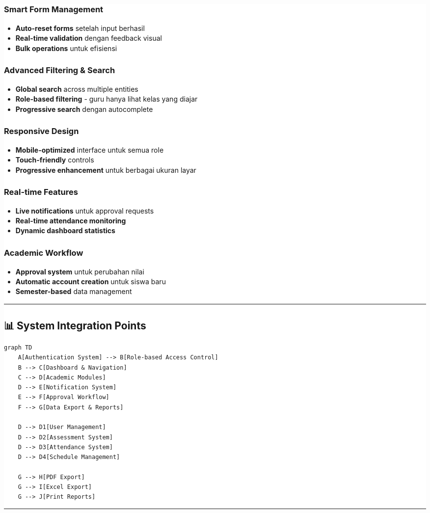 ### **Smart Form Management**
- **Auto-reset forms** setelah input berhasil
- **Real-time validation** dengan feedback visual
- **Bulk operations** untuk efisiensi

### **Advanced Filtering & Search**
- **Global search** across multiple entities
- **Role-based filtering** - guru hanya lihat kelas yang diajar
- **Progressive search** dengan autocomplete

### **Responsive Design**
- **Mobile-optimized** interface untuk semua role
- **Touch-friendly** controls
- **Progressive enhancement** untuk berbagai ukuran layar

### **Real-time Features**
- **Live notifications** untuk approval requests
- **Real-time attendance monitoring**
- **Dynamic dashboard statistics**

### **Academic Workflow**
- **Approval system** untuk perubahan nilai
- **Automatic account creation** untuk siswa baru
- **Semester-based** data management

---

## 📊 System Integration Points

```mermaid
graph TD
    A[Authentication System] --> B[Role-based Access Control]
    B --> C[Dashboard & Navigation]
    C --> D[Academic Modules]
    D --> E[Notification System]
    E --> F[Approval Workflow]
    F --> G[Data Export & Reports]
    
    D --> D1[User Management]
    D --> D2[Assessment System]
    D --> D3[Attendance System]
    D --> D4[Schedule Management]
    
    G --> H[PDF Export]
    G --> I[Excel Export]
    G --> J[Print Reports]
```

---
